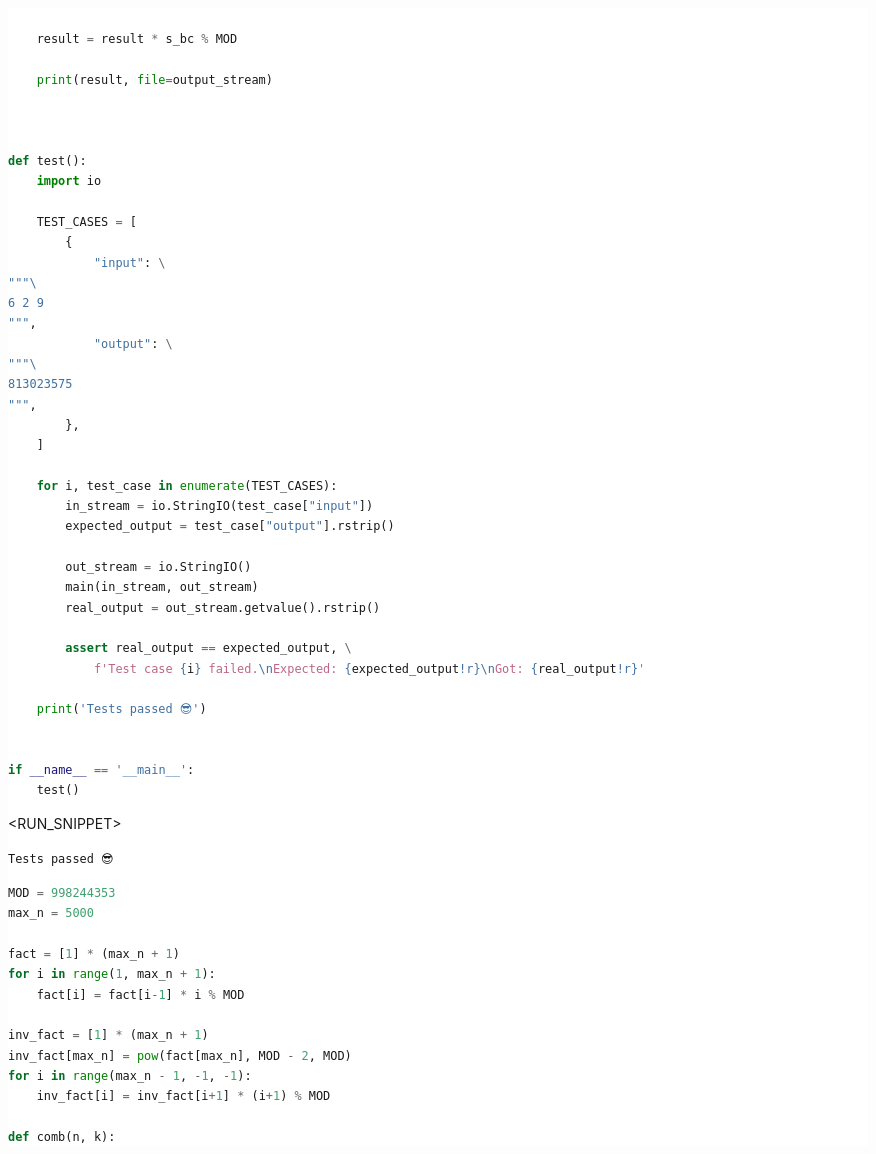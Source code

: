```python

    result = result * s_bc % MOD

    print(result, file=output_stream)



def test():
    import io

    TEST_CASES = [
        {
            "input": \
"""\
6 2 9
""",
            "output": \
"""\
813023575
""",
        }, 
    ]

    for i, test_case in enumerate(TEST_CASES):
        in_stream = io.StringIO(test_case["input"])
        expected_output = test_case["output"].rstrip()

        out_stream = io.StringIO()
        main(in_stream, out_stream)
        real_output = out_stream.getvalue().rstrip()

        assert real_output == expected_output, \
            f'Test case {i} failed.\nExpected: {expected_output!r}\nGot: {real_output!r}'

    print('Tests passed 😎')


if __name__ == '__main__':
    test()


```

<RUN_SNIPPET>
```output
Tests passed 😎

```

</think>

```python
MOD = 998244353
max_n = 5000

fact = [1] * (max_n + 1)
for i in range(1, max_n + 1):
    fact[i] = fact[i-1] * i % MOD

inv_fact = [1] * (max_n + 1)
inv_fact[max_n] = pow(fact[max_n], MOD - 2, MOD)
for i in range(max_n - 1, -1, -1):
    inv_fact[i] = inv_fact[i+1] * (i+1) % MOD

def comb(n, k):
```
